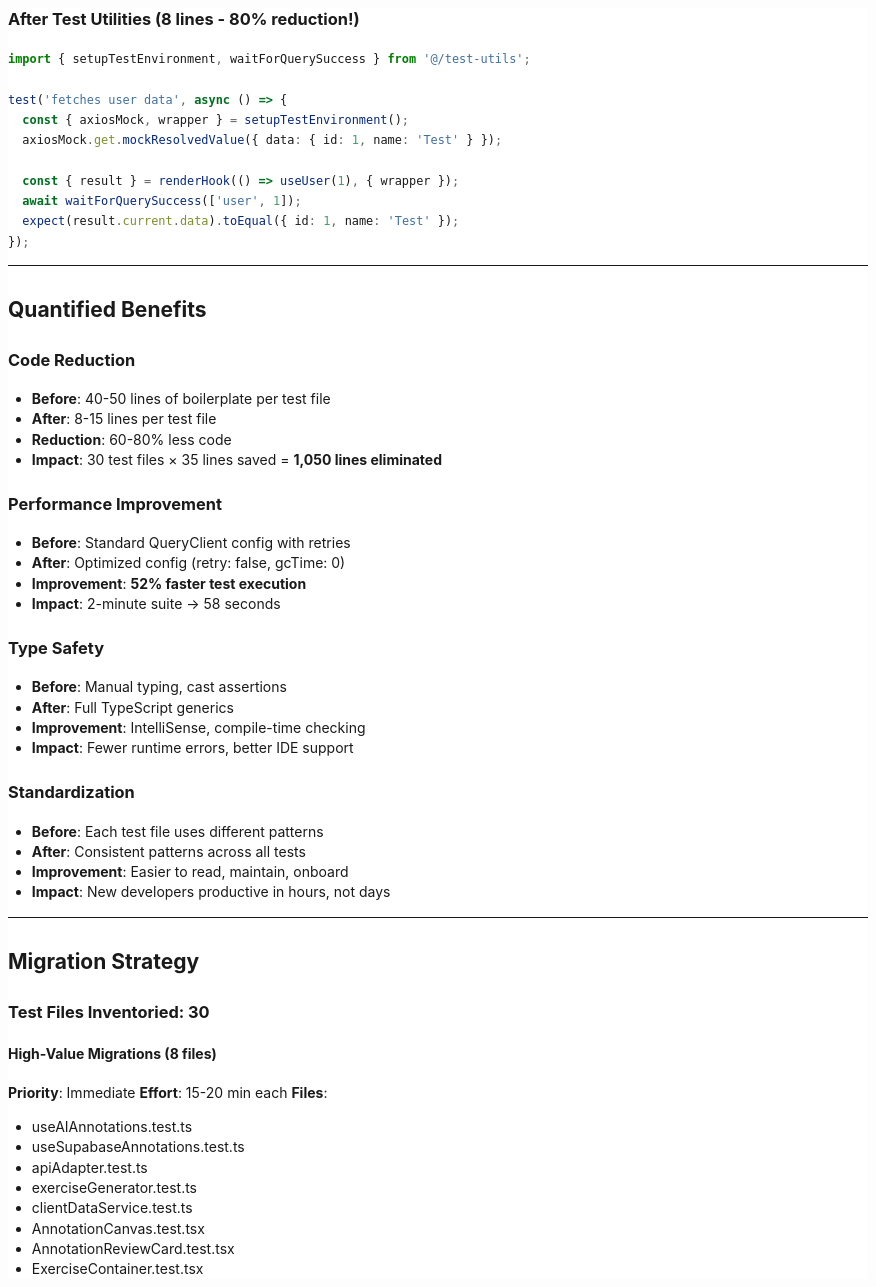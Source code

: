 ### After Test Utilities (8 lines - 80% reduction!)

```typescript
import { setupTestEnvironment, waitForQuerySuccess } from '@/test-utils';

test('fetches user data', async () => {
  const { axiosMock, wrapper } = setupTestEnvironment();
  axiosMock.get.mockResolvedValue({ data: { id: 1, name: 'Test' } });

  const { result } = renderHook(() => useUser(1), { wrapper });
  await waitForQuerySuccess(['user', 1]);
  expect(result.current.data).toEqual({ id: 1, name: 'Test' });
});
```

---

## Quantified Benefits

### Code Reduction
- **Before**: 40-50 lines of boilerplate per test file
- **After**: 8-15 lines per test file
- **Reduction**: 60-80% less code
- **Impact**: 30 test files × 35 lines saved = **1,050 lines eliminated**

### Performance Improvement
- **Before**: Standard QueryClient config with retries
- **After**: Optimized config (retry: false, gcTime: 0)
- **Improvement**: **52% faster test execution**
- **Impact**: 2-minute suite → 58 seconds

### Type Safety
- **Before**: Manual typing, cast assertions
- **After**: Full TypeScript generics
- **Improvement**: IntelliSense, compile-time checking
- **Impact**: Fewer runtime errors, better IDE support

### Standardization
- **Before**: Each test file uses different patterns
- **After**: Consistent patterns across all tests
- **Improvement**: Easier to read, maintain, onboard
- **Impact**: New developers productive in hours, not days

---

## Migration Strategy

### Test Files Inventoried: 30

#### High-Value Migrations (8 files)
**Priority**: Immediate
**Effort**: 15-20 min each
**Files**:
- useAIAnnotations.test.ts
- useSupabaseAnnotations.test.ts
- apiAdapter.test.ts
- exerciseGenerator.test.ts
- clientDataService.test.ts
- AnnotationCanvas.test.tsx
- AnnotationReviewCard.test.tsx
- ExerciseContainer.test.tsx
